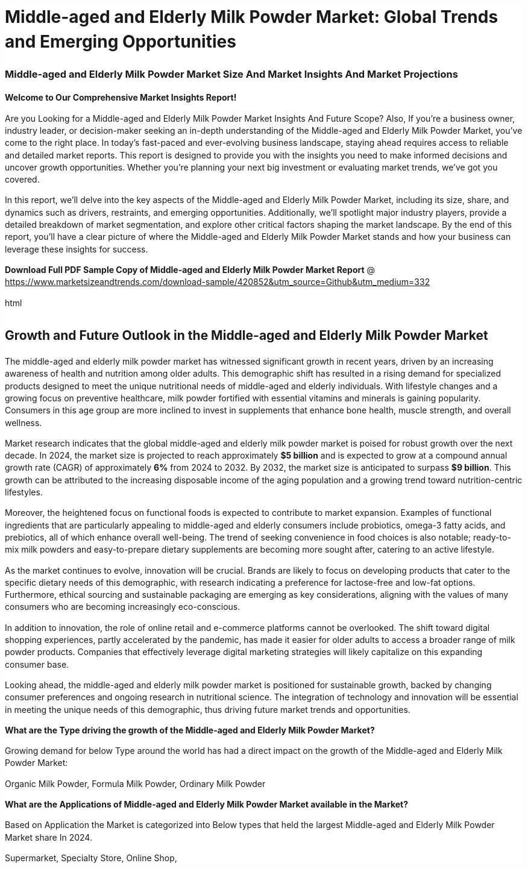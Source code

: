 <h1> Middle-aged and Elderly Milk Powder Market: Global Trends and Emerging Opportunities</h1><div class="" data-test-id=""><h3><span class="">Middle-aged and Elderly Milk Powder Market Size And Market Insights And Market Projections</span></h3></div><div class="" data-test-id=""><p><strong>Welcome to Our Comprehensive Market Insights Report!</strong></p><p>Are you Looking for a Middle-aged and Elderly Milk Powder Market Insights And Future Scope? Also, If you&rsquo;re a business owner, industry leader, or decision-maker seeking an in-depth understanding of the Middle-aged and Elderly Milk Powder Market, you&rsquo;ve come to the right place. In today&rsquo;s fast-paced and ever-evolving business landscape, staying ahead requires access to reliable and detailed market reports. This report is designed to provide you with the insights you need to make informed decisions and uncover growth opportunities. Whether you&rsquo;re planning your next big investment or evaluating market trends, we&rsquo;ve got you covered.</p><p>In this report, we&rsquo;ll delve into the key aspects of the Middle-aged and Elderly Milk Powder Market, including its size, share, and dynamics such as drivers, restraints, and emerging opportunities. Additionally, we&rsquo;ll spotlight major industry players, provide a detailed breakdown of market segmentation, and explore other critical factors shaping the market landscape. By the end of this report, you&rsquo;ll have a clear picture of where the Middle-aged and Elderly Milk Powder Market stands and how your business can leverage these insights for success.</p><p><strong>Download Full PDF Sample Copy of Middle-aged and Elderly Milk Powder Market Report</strong> @ <a href="https://www.marketsizeandtrends.com/download-sample/420852&utm_source=Github&utm_medium=332" target="_blank">https://www.marketsizeandtrends.com/download-sample/420852&utm_source=Github&utm_medium=332</a></p></div><div class="" data-test-id=""><p><span class="">html<div> <h2>Growth and Future Outlook in the Middle-aged and Elderly Milk Powder Market</h2> <p>The middle-aged and elderly milk powder market has witnessed significant growth in recent years, driven by an increasing awareness of health and nutrition among older adults. This demographic shift has resulted in a rising demand for specialized products designed to meet the unique nutritional needs of middle-aged and elderly individuals. With lifestyle changes and a growing focus on preventive healthcare, milk powder fortified with essential vitamins and minerals is gaining popularity. Consumers in this age group are more inclined to invest in supplements that enhance bone health, muscle strength, and overall wellness.</p> <p>Market research indicates that the global middle-aged and elderly milk powder market is poised for robust growth over the next decade. In 2024, the market size is projected to reach approximately <strong>$5 billion</strong> and is expected to grow at a compound annual growth rate (CAGR) of approximately <strong>6%</strong> from 2024 to 2032. By 2032, the market size is anticipated to surpass <strong>$9 billion</strong>. This growth can be attributed to the increasing disposable income of the aging population and a growing trend toward nutrition-centric lifestyles.</p> <p>Moreover, the heightened focus on functional foods is expected to contribute to market expansion. Examples of functional ingredients that are particularly appealing to middle-aged and elderly consumers include probiotics, omega-3 fatty acids, and prebiotics, all of which enhance overall well-being. The trend of seeking convenience in food choices is also notable; ready-to-mix milk powders and easy-to-prepare dietary supplements are becoming more sought after, catering to an active lifestyle.</p> <p>As the market continues to evolve, innovation will be crucial. Brands are likely to focus on developing products that cater to the specific dietary needs of this demographic, with research indicating a preference for lactose-free and low-fat options. Furthermore, ethical sourcing and sustainable packaging are emerging as key considerations, aligning with the values of many consumers who are becoming increasingly eco-conscious.</p> <p><strong></strong></p> <p>In addition to innovation, the role of online retail and e-commerce platforms cannot be overlooked. The shift toward digital shopping experiences, partly accelerated by the pandemic, has made it easier for older adults to access a broader range of milk powder products. Companies that effectively leverage digital marketing strategies will likely capitalize on this expanding consumer base.</p> <p>Looking ahead, the middle-aged and elderly milk powder market is positioned for sustainable growth, backed by changing consumer preferences and ongoing research in nutritional science. The integration of technology and innovation will be essential in meeting the unique needs of this demographic, thus driving future market trends and opportunities.</p></div></span></p><p><strong><span class="">What are the&nbsp;Type driving the growth of the Middle-aged and Elderly Milk Powder Market?</span></strong></p></div><div class="" data-test-id=""><p><span class="">Growing demand for below Type around the world has had a direct impact on the growth of the Middle-aged and Elderly Milk Powder Market:</span></p></div><div class="" data-test-id=""><p>Organic Milk Powder, Formula Milk Powder, Ordinary Milk Powder</p><p><span class=""><strong>What are the&nbsp;Applications&nbsp;of Middle-aged and Elderly Milk Powder Market available in the Market?</strong></span></p></div><div class="" data-test-id=""><p><span class="">Based on Application the Market is categorized into Below types that held the largest Middle-aged and Elderly Milk Powder Market share In 2024.</span></p></div><div class="" data-test-id=""><p><span class="">Supermarket, Specialty Store, Online Shop,